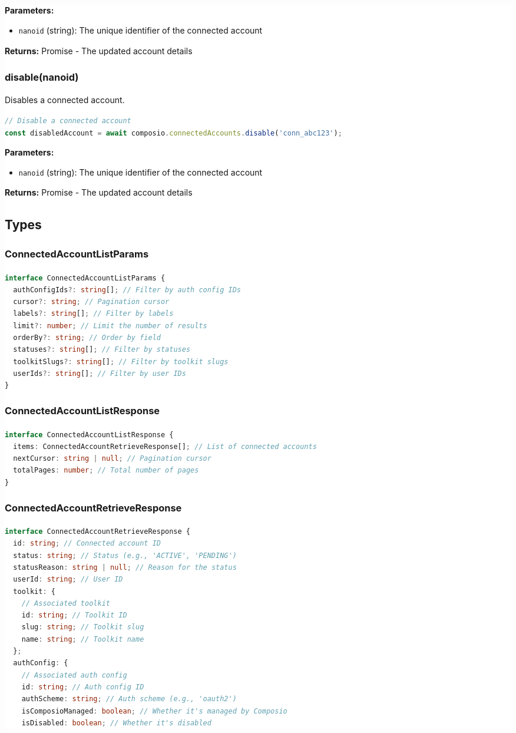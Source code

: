 **Parameters:**

- `nanoid` (string): The unique identifier of the connected account

**Returns:** Promise<ConnectedAccountUpdateStatusResponse> - The updated account details

### disable(nanoid)

Disables a connected account.

```typescript
// Disable a connected account
const disabledAccount = await composio.connectedAccounts.disable('conn_abc123');
```

**Parameters:**

- `nanoid` (string): The unique identifier of the connected account

**Returns:** Promise<ConnectedAccountUpdateStatusResponse> - The updated account details

## Types

### ConnectedAccountListParams

```typescript
interface ConnectedAccountListParams {
  authConfigIds?: string[]; // Filter by auth config IDs
  cursor?: string; // Pagination cursor
  labels?: string[]; // Filter by labels
  limit?: number; // Limit the number of results
  orderBy?: string; // Order by field
  statuses?: string[]; // Filter by statuses
  toolkitSlugs?: string[]; // Filter by toolkit slugs
  userIds?: string[]; // Filter by user IDs
}
```

### ConnectedAccountListResponse

```typescript
interface ConnectedAccountListResponse {
  items: ConnectedAccountRetrieveResponse[]; // List of connected accounts
  nextCursor: string | null; // Pagination cursor
  totalPages: number; // Total number of pages
}
```

### ConnectedAccountRetrieveResponse

```typescript
interface ConnectedAccountRetrieveResponse {
  id: string; // Connected account ID
  status: string; // Status (e.g., 'ACTIVE', 'PENDING')
  statusReason: string | null; // Reason for the status
  userId: string; // User ID
  toolkit: {
    // Associated toolkit
    id: string; // Toolkit ID
    slug: string; // Toolkit slug
    name: string; // Toolkit name
  };
  authConfig: {
    // Associated auth config
    id: string; // Auth config ID
    authScheme: string; // Auth scheme (e.g., 'oauth2')
    isComposioManaged: boolean; // Whether it's managed by Composio
    isDisabled: boolean; // Whether it's disabled
```
